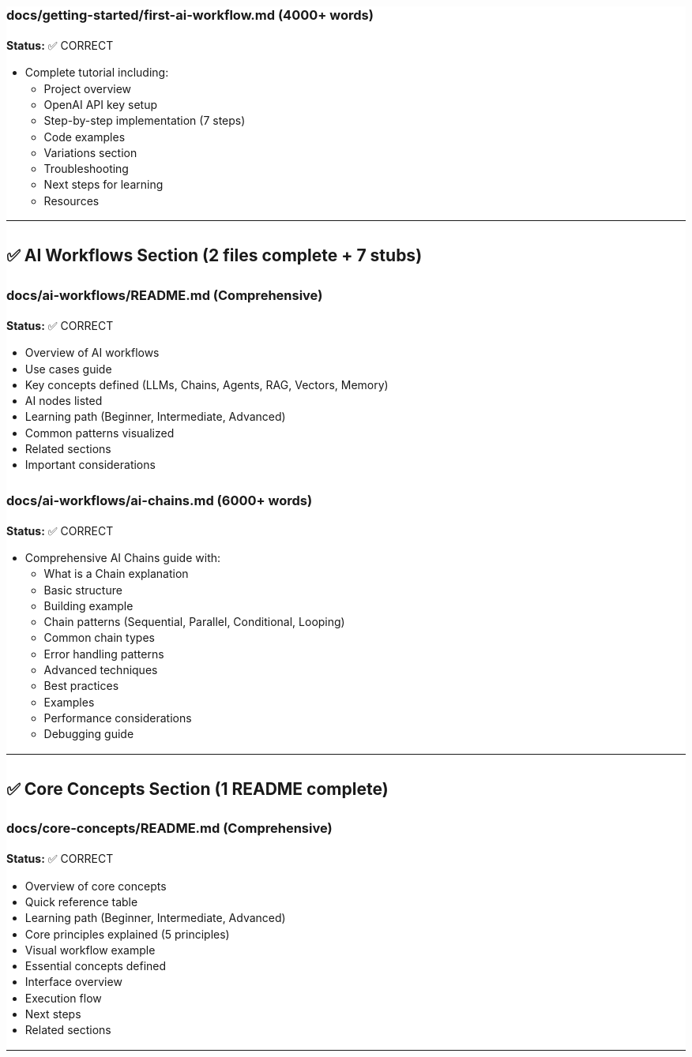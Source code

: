 ### docs/getting-started/first-ai-workflow.md (4000+ words)
**Status:** ✅ CORRECT
- Complete tutorial including:
  - Project overview
  - OpenAI API key setup
  - Step-by-step implementation (7 steps)
  - Code examples
  - Variations section
  - Troubleshooting
  - Next steps for learning
  - Resources

---

## ✅ AI Workflows Section (2 files complete + 7 stubs)

### docs/ai-workflows/README.md (Comprehensive)
**Status:** ✅ CORRECT
- Overview of AI workflows
- Use cases guide
- Key concepts defined (LLMs, Chains, Agents, RAG, Vectors, Memory)
- AI nodes listed
- Learning path (Beginner, Intermediate, Advanced)
- Common patterns visualized
- Related sections
- Important considerations

### docs/ai-workflows/ai-chains.md (6000+ words)
**Status:** ✅ CORRECT
- Comprehensive AI Chains guide with:
  - What is a Chain explanation
  - Basic structure
  - Building example
  - Chain patterns (Sequential, Parallel, Conditional, Looping)
  - Common chain types
  - Error handling patterns
  - Advanced techniques
  - Best practices
  - Examples
  - Performance considerations
  - Debugging guide

---

## ✅ Core Concepts Section (1 README complete)

### docs/core-concepts/README.md (Comprehensive)
**Status:** ✅ CORRECT
- Overview of core concepts
- Quick reference table
- Learning path (Beginner, Intermediate, Advanced)
- Core principles explained (5 principles)
- Visual workflow example
- Essential concepts defined
- Interface overview
- Execution flow
- Next steps
- Related sections

---